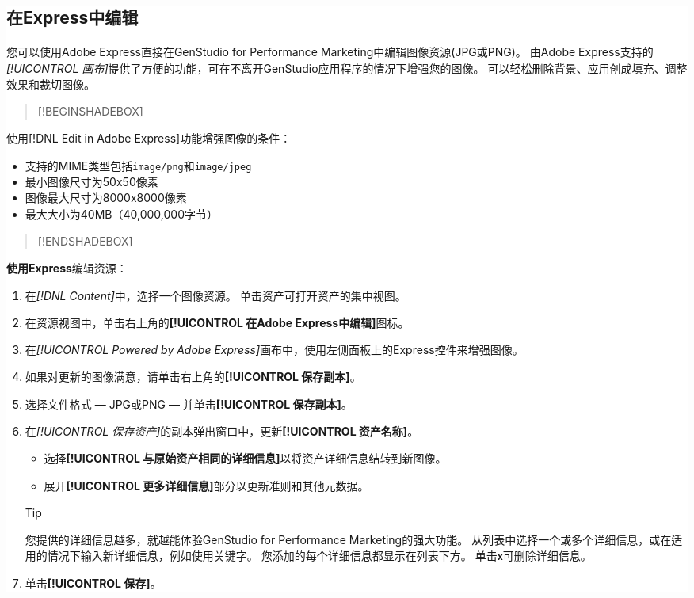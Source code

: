 ## 在Express中编辑

您可以使用Adobe Express直接在GenStudio for Performance Marketing中编辑图像资源(JPG或PNG)。 由Adobe Express支持的&#x200B;_[!UICONTROL 画布]_&#x200B;提供了方便的功能，可在不离开GenStudio应用程序的情况下增强您的图像。 可以轻松删除背景、应用创成填充、调整效果和裁切图像。

>[!BEGINSHADEBOX]

使用[!DNL Edit in Adobe Express]功能增强图像的条件：

- 支持的MIME类型包括`image/png`和`image/jpeg`
- 最小图像尺寸为50x50像素
- 图像最大尺寸为8000x8000像素
- 最大大小为40MB（40,000,000字节）

>[!ENDSHADEBOX]

**使用Express**&#x200B;编辑资源：

1. 在&#x200B;_[!DNL Content]_&#x200B;中，选择一个图像资源。 单击资产可打开资产的集中视图。

1. 在资源视图中，单击右上角的&#x200B;**[!UICONTROL 在Adobe Express中编辑]**&#x200B;图标。

1. 在&#x200B;_[!UICONTROL Powered by Adobe Express]_&#x200B;画布中，使用左侧面板上的Express控件来增强图像。

1. 如果对更新的图像满意，请单击右上角的&#x200B;**[!UICONTROL 保存副本]**。

1. 选择文件格式 — JPG或PNG — 并单击&#x200B;**[!UICONTROL 保存副本]**。

1. 在&#x200B;_[!UICONTROL 保存资产]_&#x200B;的副本弹出窗口中，更新&#x200B;**[!UICONTROL 资产名称]**。

   - 选择&#x200B;**[!UICONTROL 与原始资产相同的详细信息]**&#x200B;以将资产详细信息结转到新图像。

   - 展开&#x200B;**[!UICONTROL 更多详细信息]**&#x200B;部分以更新准则和其他元数据。

   >[!TIP]
   >
   >您提供的详细信息越多，就越能体验GenStudio for Performance Marketing的强大功能。 从列表中选择一个或多个详细信息，或在适用的情况下输入新详细信息，例如使用关键字。 您添加的每个详细信息都显示在列表下方。 单击&#x200B;**`x`**&#x200B;可删除详细信息。

1. 单击&#x200B;**[!UICONTROL 保存]**。
